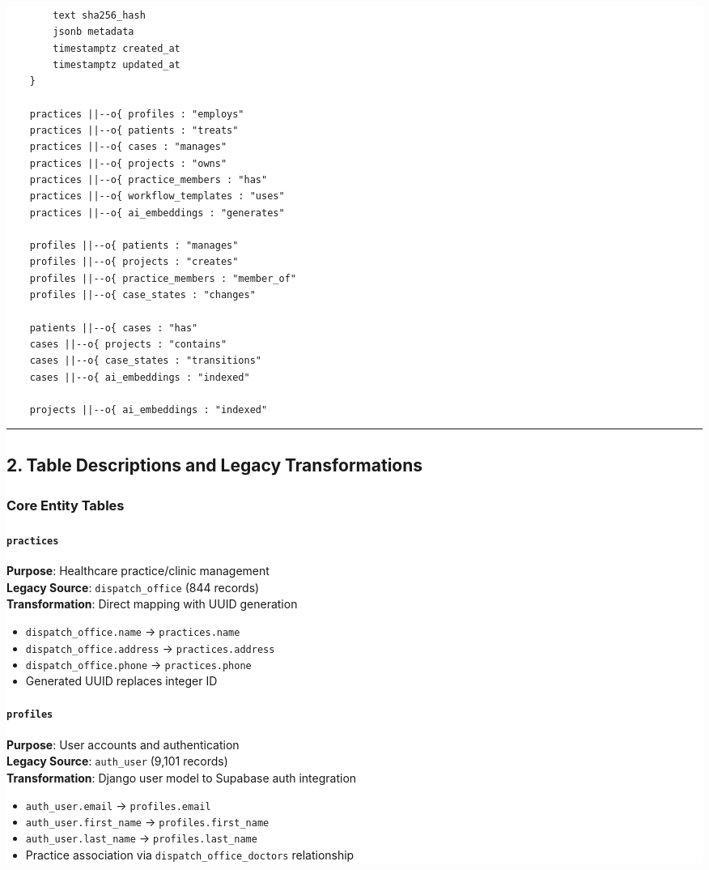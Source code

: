 ```mermaid
        text sha256_hash
        jsonb metadata
        timestamptz created_at
        timestamptz updated_at
    }

    practices ||--o{ profiles : "employs"
    practices ||--o{ patients : "treats"
    practices ||--o{ cases : "manages"
    practices ||--o{ projects : "owns"
    practices ||--o{ practice_members : "has"
    practices ||--o{ workflow_templates : "uses"
    practices ||--o{ ai_embeddings : "generates"
    
    profiles ||--o{ patients : "manages"
    profiles ||--o{ projects : "creates"
    profiles ||--o{ practice_members : "member_of"
    profiles ||--o{ case_states : "changes"
    
    patients ||--o{ cases : "has"
    cases ||--o{ projects : "contains"
    cases ||--o{ case_states : "transitions"
    cases ||--o{ ai_embeddings : "indexed"
    
    projects ||--o{ ai_embeddings : "indexed"
```

---

## 2. Table Descriptions and Legacy Transformations

### Core Entity Tables

#### `practices`
**Purpose**: Healthcare practice/clinic management  
**Legacy Source**: `dispatch_office` (844 records)  
**Transformation**: Direct mapping with UUID generation
- `dispatch_office.name` → `practices.name`
- `dispatch_office.address` → `practices.address`
- `dispatch_office.phone` → `practices.phone`
- Generated UUID replaces integer ID

#### `profiles` 
**Purpose**: User accounts and authentication  
**Legacy Source**: `auth_user` (9,101 records)  
**Transformation**: Django user model to Supabase auth integration
- `auth_user.email` → `profiles.email`
- `auth_user.first_name` → `profiles.first_name`
- `auth_user.last_name` → `profiles.last_name`
- Practice association via `dispatch_office_doctors` relationship
